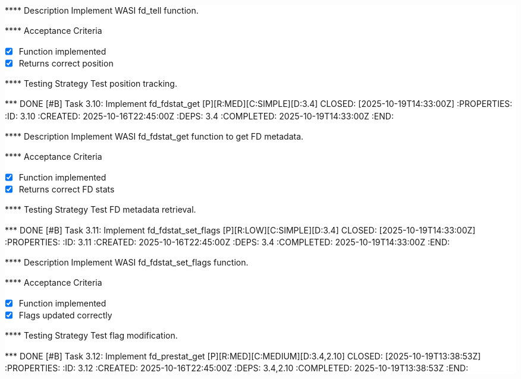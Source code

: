 **** Description
Implement WASI fd_tell function.

**** Acceptance Criteria
- [X] Function implemented
- [X] Returns correct position

**** Testing Strategy
Test position tracking.

*** DONE [#B] Task 3.10: Implement fd_fdstat_get [P][R:MED][C:SIMPLE][D:3.4]
CLOSED: [2025-10-19T14:33:00Z]
:PROPERTIES:
:ID: 3.10
:CREATED: 2025-10-16T22:45:00Z
:DEPS: 3.4
:COMPLETED: 2025-10-19T14:33:00Z
:END:

**** Description
Implement WASI fd_fdstat_get function to get FD metadata.

**** Acceptance Criteria
- [X] Function implemented
- [X] Returns correct FD stats

**** Testing Strategy
Test FD metadata retrieval.

*** DONE [#B] Task 3.11: Implement fd_fdstat_set_flags [P][R:LOW][C:SIMPLE][D:3.4]
CLOSED: [2025-10-19T14:33:00Z]
:PROPERTIES:
:ID: 3.11
:CREATED: 2025-10-16T22:45:00Z
:DEPS: 3.4
:COMPLETED: 2025-10-19T14:33:00Z
:END:

**** Description
Implement WASI fd_fdstat_set_flags function.

**** Acceptance Criteria
- [X] Function implemented
- [X] Flags updated correctly

**** Testing Strategy
Test flag modification.

*** DONE [#B] Task 3.12: Implement fd_prestat_get [P][R:MED][C:MEDIUM][D:3.4,2.10]
CLOSED: [2025-10-19T13:38:53Z]
:PROPERTIES:
:ID: 3.12
:CREATED: 2025-10-16T22:45:00Z
:DEPS: 3.4,2.10
:COMPLETED: 2025-10-19T13:38:53Z
:END:
